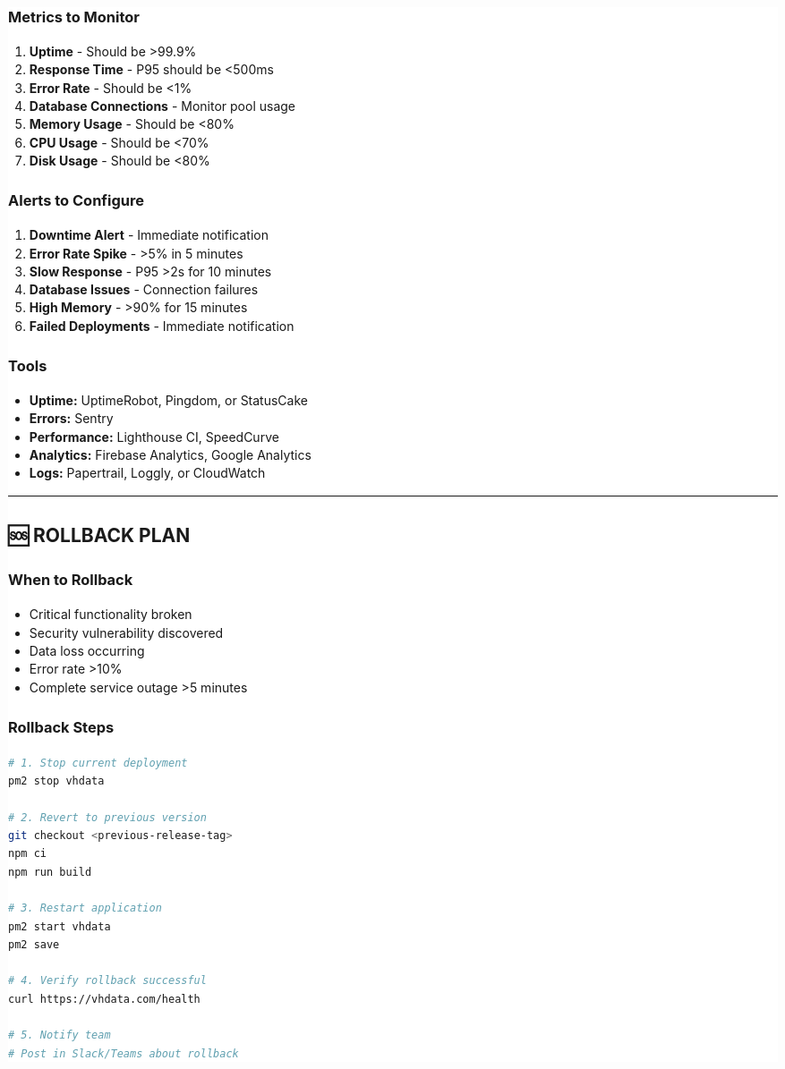 ### Metrics to Monitor
1. **Uptime** - Should be >99.9%
2. **Response Time** - P95 should be <500ms
3. **Error Rate** - Should be <1%
4. **Database Connections** - Monitor pool usage
5. **Memory Usage** - Should be <80%
6. **CPU Usage** - Should be <70%
7. **Disk Usage** - Should be <80%

### Alerts to Configure
1. **Downtime Alert** - Immediate notification
2. **Error Rate Spike** - >5% in 5 minutes
3. **Slow Response** - P95 >2s for 10 minutes
4. **Database Issues** - Connection failures
5. **High Memory** - >90% for 15 minutes
6. **Failed Deployments** - Immediate notification

### Tools
- **Uptime:** UptimeRobot, Pingdom, or StatusCake
- **Errors:** Sentry
- **Performance:** Lighthouse CI, SpeedCurve
- **Analytics:** Firebase Analytics, Google Analytics
- **Logs:** Papertrail, Loggly, or CloudWatch

---

## 🆘 ROLLBACK PLAN

### When to Rollback
- Critical functionality broken
- Security vulnerability discovered
- Data loss occurring
- Error rate >10%
- Complete service outage >5 minutes

### Rollback Steps
```bash
# 1. Stop current deployment
pm2 stop vhdata

# 2. Revert to previous version
git checkout <previous-release-tag>
npm ci
npm run build

# 3. Restart application
pm2 start vhdata
pm2 save

# 4. Verify rollback successful
curl https://vhdata.com/health

# 5. Notify team
# Post in Slack/Teams about rollback
```
